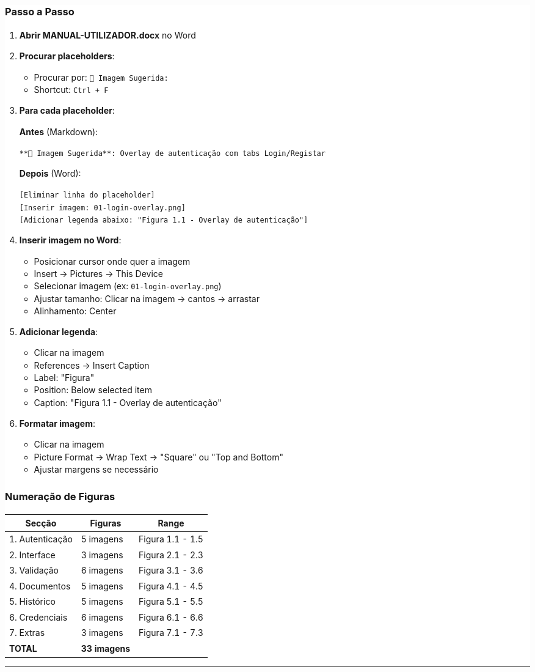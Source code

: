 ### Passo a Passo

1. **Abrir MANUAL-UTILIZADOR.docx** no Word

2. **Procurar placeholders**:
   - Procurar por: `📸 Imagem Sugerida:`
   - Shortcut: `Ctrl + F`

3. **Para cada placeholder**:

   **Antes** (Markdown):
   ```
   **📸 Imagem Sugerida**: Overlay de autenticação com tabs Login/Registar
   ```

   **Depois** (Word):
   ```
   [Eliminar linha do placeholder]
   [Inserir imagem: 01-login-overlay.png]
   [Adicionar legenda abaixo: "Figura 1.1 - Overlay de autenticação"]
   ```

4. **Inserir imagem no Word**:
   - Posicionar cursor onde quer a imagem
   - Insert → Pictures → This Device
   - Selecionar imagem (ex: `01-login-overlay.png`)
   - Ajustar tamanho: Clicar na imagem → cantos → arrastar
   - Alinhamento: Center

5. **Adicionar legenda**:
   - Clicar na imagem
   - References → Insert Caption
   - Label: "Figura"
   - Position: Below selected item
   - Caption: "Figura 1.1 - Overlay de autenticação"

6. **Formatar imagem**:
   - Clicar na imagem
   - Picture Format → Wrap Text → "Square" ou "Top and Bottom"
   - Ajustar margens se necessário

### Numeração de Figuras

| Secção | Figuras | Range |
|--------|---------|-------|
| 1. Autenticação | 5 imagens | Figura 1.1 - 1.5 |
| 2. Interface | 3 imagens | Figura 2.1 - 2.3 |
| 3. Validação | 6 imagens | Figura 3.1 - 3.6 |
| 4. Documentos | 5 imagens | Figura 4.1 - 4.5 |
| 5. Histórico | 5 imagens | Figura 5.1 - 5.5 |
| 6. Credenciais | 6 imagens | Figura 6.1 - 6.6 |
| 7. Extras | 3 imagens | Figura 7.1 - 7.3 |
| **TOTAL** | **33 imagens** | |

---